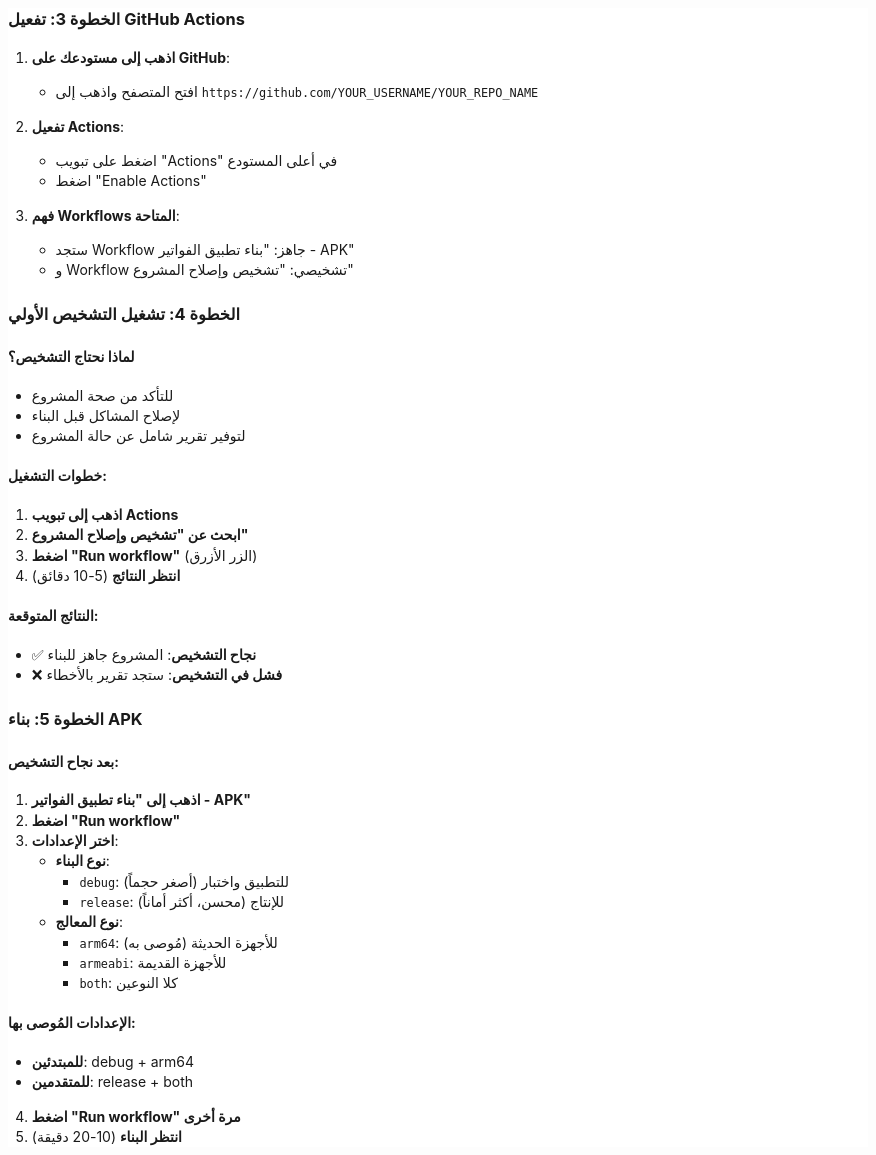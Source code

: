 ### الخطوة 3: تفعيل GitHub Actions

1. **اذهب إلى مستودعك على GitHub**:
   - افتح المتصفح واذهب إلى `https://github.com/YOUR_USERNAME/YOUR_REPO_NAME`

2. **تفعيل Actions**:
   - اضغط على تبويب "Actions" في أعلى المستودع
   - اضغط "Enable Actions"

3. **فهم Workflows المتاحة**:
   - ستجد Workflow جاهز: "بناء تطبيق الفواتير - APK"
   - و Workflow تشخيصي: "تشخيص وإصلاح المشروع"

### الخطوة 4: تشغيل التشخيص الأولي

#### لماذا نحتاج التشخيص؟
- للتأكد من صحة المشروع
- لإصلاح المشاكل قبل البناء
- لتوفير تقرير شامل عن حالة المشروع

#### خطوات التشغيل:

1. **اذهب إلى تبويب Actions**
2. **ابحث عن "تشخيص وإصلاح المشروع"**
3. **اضغط "Run workflow"** (الزر الأزرق)
4. **انتظر النتائج** (5-10 دقائق)

#### النتائج المتوقعة:
- ✅ **نجاح التشخيص**: المشروع جاهز للبناء
- ❌ **فشل في التشخيص**: ستجد تقرير بالأخطاء

### الخطوة 5: بناء APK

#### بعد نجاح التشخيص:

1. **اذهب إلى "بناء تطبيق الفواتير - APK"**
2. **اضغط "Run workflow"**
3. **اختر الإعدادات**:
   - **نوع البناء**: 
     - `debug`: للتطبيق واختبار (أصغر حجماً)
     - `release`: للإنتاج (محسن، أكثر أماناً)
   - **نوع المعالج**:
     - `arm64`: للأجهزة الحديثة (مُوصى به)
     - `armeabi`: للأجهزة القديمة
     - `both`: كلا النوعين

#### الإعدادات المُوصى بها:
- **للمبتدئين**: debug + arm64
- **للمتقدمين**: release + both

4. **اضغط "Run workflow" مرة أخرى**
5. **انتظر البناء** (10-20 دقيقة)
